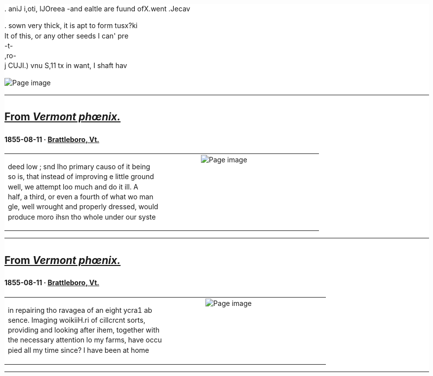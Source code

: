 . aniJ i,oti, lJOreea -and ealtle are fuund ofX.went .Jecav  
  
. sown very thick, it is apt to form tusx?ki  
It of this, or any other seeds I can&#x27; pre  
-t-  
,ro-  
j CUJI.) vnu S,11 tx in want, I shaft hav
</td><td style="width: 50%; max-height: 75%; margin: auto; display: block;">
<img alt="Page image" src="https://newspapers.digitalnc.org/images/iiif/batch_ncu_CarWSal3_ver01%2Fdata%2F1854080301%2F0373.jp2/pct:17.664670658682635,50.62351543942993,40.63872255489022,21.555819477434678/!600,600/0/default.jpg"/>
</td>
</tr></table>

---

## [From _Vermont phœnix._](https://www.loc.gov/resource/sn98060050/1855-08-11/ed-1/?sp=1)

#### 1855-08-11 &middot; [Brattleboro, Vt.](http://dbpedia.org/resource/Brattleboro%2C_Vermont)

<table style="width: 100%;"><tr><td style="width: 50%">

  
deed low ; snd Iho primary causo of it being  
so is, that instead of improving e little ground  
well, we attempt loo much and do it ill. A  
half, a third, or even a fourth of what wo man­  
gle, well wrought and properly dressed, would  
produce moro ihsn tho whole under our syste
</td><td style="width: 50%; max-height: 75%; margin: auto; display: block;">
<img alt="Page image" src="https://tile.loc.gov/image-services/iiif/service:ndnp:vtu:batch_vtu_danby_ver01:data:sn98060050:00280777341:1855081101:0489/pct:28.86904761904762,29.64434013359812,12.774725274725276,3.3760606607690917/!600,600/0/default.jpg"/>
</td>
</tr></table>

---

## [From _Vermont phœnix._](https://www.loc.gov/resource/sn98060050/1855-08-11/ed-1/?sp=1)

#### 1855-08-11 &middot; [Brattleboro, Vt.](http://dbpedia.org/resource/Brattleboro%2C_Vermont)

<table style="width: 100%;"><tr><td style="width: 50%">

  
in repairing tho ravagea of an eight ycra1 ab  
sence. Imaging woikiiH.ri of cillcrcnt sorts,  
providing and looking after ihem, together with  
the necessary attention lo my farms, have occu  
pied all my time since? I have been at home
</td><td style="width: 50%; max-height: 75%; margin: auto; display: block;">
<img alt="Page image" src="https://tile.loc.gov/image-services/iiif/service:ndnp:vtu:batch_vtu_danby_ver01:data:sn98060050:00280777341:1855081101:0489/pct:42.422161172161175,62.773063729915144,12.614468864468865,2.7441776493951977/!600,600/0/default.jpg"/>
</td>
</tr></table>

---